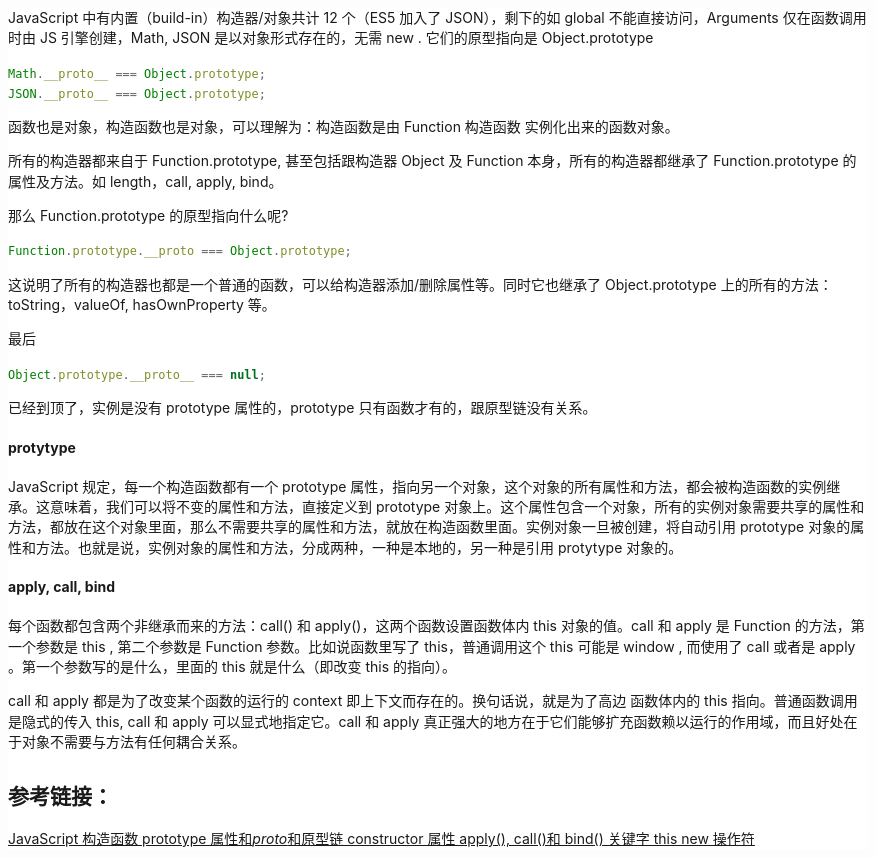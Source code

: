 JavaScript 中有内置（build-in）构造器/对象共计 12 个（ES5 加入了 JSON），剩下的如 global 不能直接访问，Arguments 仅在函数调用时由 JS 引擎创建，Math, JSON 是以对象形式存在的，无需 new . 它们的原型指向是 Object.prototype

```javascript
Math.__proto__ === Object.prototype;
JSON.__proto__ === Object.prototype;
```

函数也是对象，构造函数也是对象，可以理解为：构造函数是由 Function 构造函数 实例化出来的函数对象。

所有的构造器都来自于 Function.prototype, 甚至包括跟构造器 Object 及 Function 本身，所有的构造器都继承了 Function.prototype 的属性及方法。如 length，call, apply, bind。

那么 Function.prototype 的原型指向什么呢?

```javascript
Function.prototype.__proto === Object.prototype;
```

这说明了所有的构造器也都是一个普通的函数，可以给构造器添加/删除属性等。同时它也继承了 Object.prototype 上的所有的方法：toString，valueOf, hasOwnProperty 等。

最后

```javascript
Object.prototype.__proto__ === null;
```

已经到顶了，实例是没有 prototype 属性的，prototype 只有函数才有的，跟原型链没有关系。

#### **protytype**

JavaScript 规定，每一个构造函数都有一个 prototype 属性，指向另一个对象，这个对象的所有属性和方法，都会被构造函数的实例继承。这意味着，我们可以将不变的属性和方法，直接定义到 prototype 对象上。这个属性包含一个对象，所有的实例对象需要共享的属性和方法，都放在这个对象里面，那么不需要共享的属性和方法，就放在构造函数里面。实例对象一旦被创建，将自动引用 prototype 对象的属性和方法。也就是说，实例对象的属性和方法，分成两种，一种是本地的，另一种是引用 protytype 对象的。

#### **apply, call, bind**

每个函数都包含两个非继承而来的方法：call() 和 apply()，这两个函数设置函数体内 this 对象的值。call 和 apply 是 Function 的方法，第一个参数是 this , 第二个参数是 Function 参数。比如说函数里写了 this，普通调用这个 this 可能是 window , 而使用了 call 或者是 apply 。第一个参数写的是什么，里面的 this 就是什么（即改变 this 的指向）。

call 和 apply 都是为了改变某个函数的运行的 context 即上下文而存在的。换句话说，就是为了高边 函数体内的 this 指向。普通函数调用是隐式的传入 this, call 和 apply 可以显式地指定它。call 和 apply 真正强大的地方在于它们能够扩充函数赖以运行的作用域，而且好处在于对象不需要与方法有任何耦合关系。

## 参考链接：

[JavaScript 构造函数 prototype 属性和*proto*和原型链 constructor 属性 apply(), call()和 bind() 关键字 this new 操作符](https://www.cnblogs.com/oneplace/p/5374347.html)
